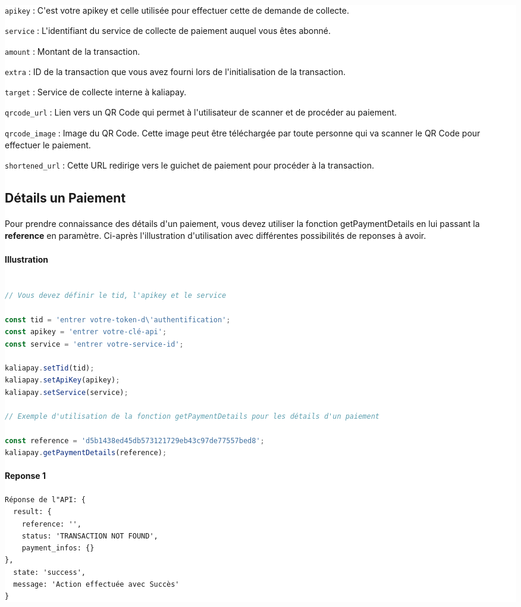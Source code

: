 `apikey` : C'est votre apikey et celle utilisée pour effectuer cette de demande de collecte.

`service` : L'identifiant du service de collecte de paiement auquel vous êtes abonné.

`amount` : Montant de la transaction.

`extra` : ID de la transaction que vous avez fourni lors de l'initialisation de la transaction.

`target` : Service de collecte interne à kaliapay.

`qrcode_url` : Lien vers un QR Code qui permet à l'utilisateur de scanner et de procéder au paiement.

`qrcode_image` : Image du QR Code. Cette image peut être téléchargée par toute personne qui va scanner le QR Code pour effectuer le paiement.

`shortened_url` : Cette URL redirige vers le guichet de paiement pour procéder à la transaction.


## Détails un Paiement 

Pour prendre connaissance des détails d'un paiement, vous devez utiliser la fonction getPaymentDetails en lui passant la **reference** en paramètre. Ci-après l'illustration d'utilisation avec différentes possibilités de reponses à avoir.

#### Illustration

```javascript

// Vous devez définir le tid, l'apikey et le service

const tid = 'entrer votre-token-d\'authentification';  
const apikey = 'entrer votre-clé-api';
const service = 'entrer votre-service-id';
 
kaliapay.setTid(tid);
kaliapay.setApiKey(apikey);
kaliapay.setService(service);

// Exemple d'utilisation de la fonction getPaymentDetails pour les détails d'un paiement

const reference = 'd5b1438ed45db573121729eb43c97de77557bed8';
kaliapay.getPaymentDetails(reference);

```
#### Reponse 1

```
Réponse de l"API: {
  result: {
    reference: '',
    status: 'TRANSACTION NOT FOUND',
    payment_infos: {}
},
  state: 'success',
  message: 'Action effectuée avec Succès'
}
```

